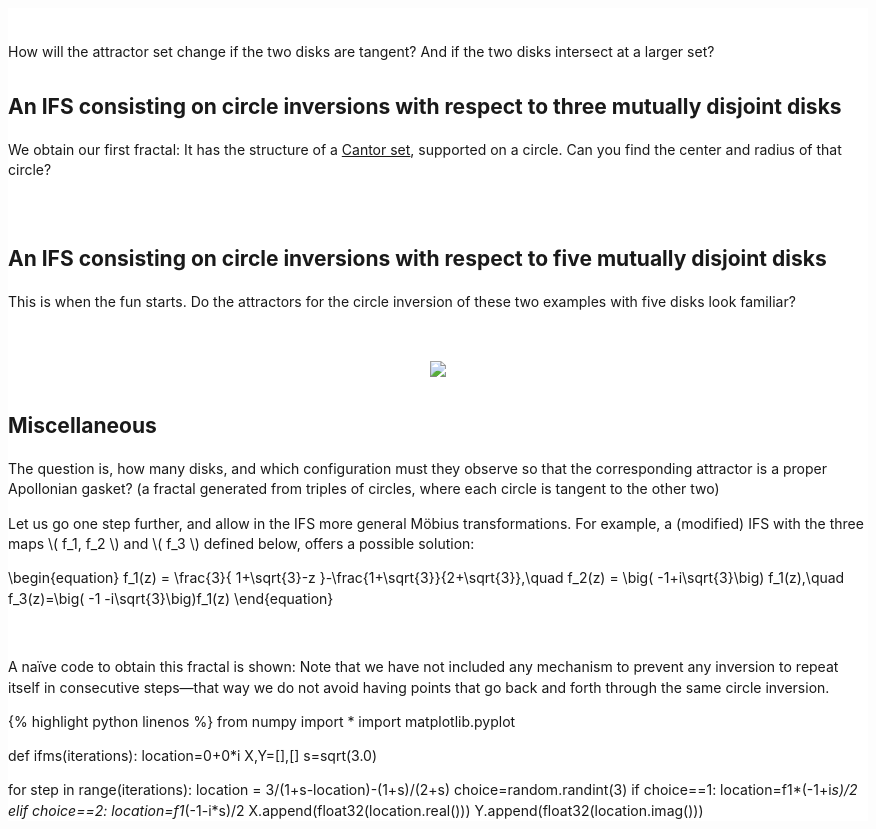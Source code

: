 <p style="text-align:center;"><img src="http://farm6.static.flickr.com/5219/5417488786_c2b8c0d7ea_b_d.jpg" alt="" width="75%" /></p>

How will the attractor set change if the two disks are tangent?  And if the two disks intersect at a larger set?

## An IFS consisting on circle inversions with respect to three mutually disjoint disks

We obtain our first fractal: It has the structure of a <a href="http://blancosilva.wordpress.com/puzzles/the-cantor-set/">Cantor set</a>, supported on a circle.  Can you find the center and radius of that circle?

<p style="text-align:center;"><img src="http://farm6.static.flickr.com/5011/5417585504_ecfd3beb63_b_d.jpg" alt="" width="75%" /></p>

## An IFS consisting on circle inversions with respect to five mutually disjoint disks

This is when the fun starts.  Do the attractors for the circle inversion of these two examples with five disks look familiar?

<p style="text-align:center;"><img src="http://farm6.static.flickr.com/5011/5417122261_82bdd121f7_b_d.jpg" alt="" width="75%" /></p>
<p style="text-align:center;"><img src="http://farm6.static.flickr.com/5216/5417180059_84144f7810_b_d.jpg" width="75%" /></p>

## Miscellaneous

The question is, how many disks, and which configuration must they observe so that the corresponding attractor is a proper Apollonian gasket?  (a fractal generated from triples of circles, where each circle is tangent to the other two)

Let us go one step further, and allow in the IFS more general Möbius transformations.   For example, a (modified) IFS with the three maps <span>\\( f_1, f_2 \\)</span> and <span>\\( f_3 \\)</span> defined below, offers a possible solution:

<div>
\begin{equation}
 f_1(z) =  \frac{3}{ 1+\sqrt{3}-z }-\frac{1+\sqrt{3}}{2+\sqrt{3}},\quad f_2(z) = \big( -1+i\sqrt{3}\big) f_1(z),\quad f_3(z)=\big( -1 -i\sqrt{3}\big)f_1(z) 
 \end{equation}
</div>

<p style="text-align:center;"><img src="http://farm6.static.flickr.com/5291/5409859530_44b4f4f792_b_d.jpg" alt="" width="80%" /></p>

A naïve code to obtain this fractal is shown:  Note that we have not included any mechanism to prevent any inversion to repeat itself in consecutive steps—that way we do not avoid having points that go back and forth through the same circle inversion.

{% highlight python linenos %}
from numpy import *
import matplotlib.pyplot

def ifms(iterations):
    location=0+0*i
    X,Y=[],[]
    s=sqrt(3.0)

for step in range(iterations):
        location = 3/(1+s-location)-(1+s)/(2+s)
        choice=random.randint(3)
        if choice==1:
            location=f1*(-1+i*s)/2
        elif choice==2:
            location=f1*(-1-i*s)/2
        X.append(float32(location.real()))
        Y.append(float32(location.imag()))